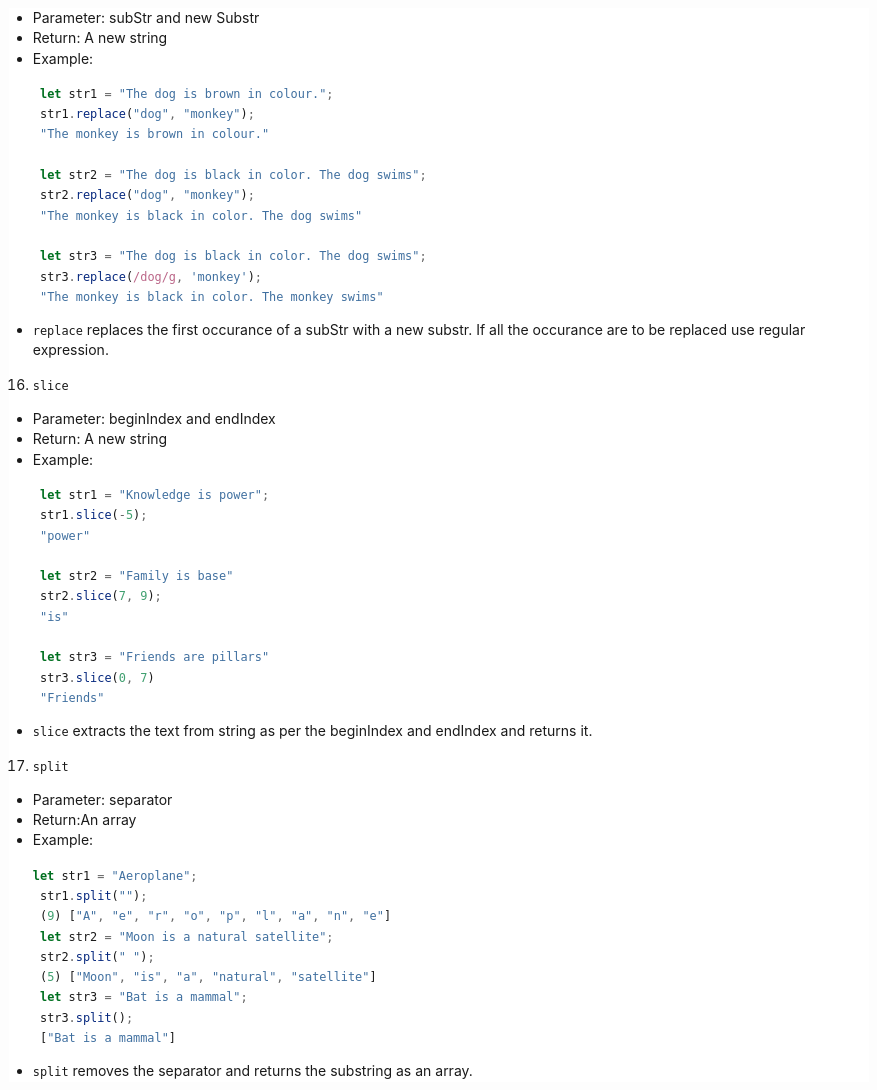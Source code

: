    - Parameter: subStr and new Substr
   - Return: A new string
   - Example:
     ```js
      let str1 = "The dog is brown in colour.";
      str1.replace("dog", "monkey");
      "The monkey is brown in colour."

      let str2 = "The dog is black in color. The dog swims";
      str2.replace("dog", "monkey");
      "The monkey is black in color. The dog swims"

      let str3 = "The dog is black in color. The dog swims";
      str3.replace(/dog/g, 'monkey');
      "The monkey is black in color. The monkey swims"
     ```
   - `replace` replaces the first occurance of a subStr with a new substr. If all the occurance are to be replaced use regular expression.
     
16. `slice`

   - Parameter: beginIndex and endIndex
   - Return: A new string
   - Example:
     ```js
      let str1 = "Knowledge is power";
      str1.slice(-5);
      "power"

      let str2 = "Family is base"
      str2.slice(7, 9);
      "is"

      let str3 = "Friends are pillars"
      str3.slice(0, 7)
      "Friends"
     ```
   -  `slice` extracts the text from string as per the beginIndex and endIndex and returns it.
     
17. `split`

   - Parameter: separator
   - Return:An array
   - Example:
     ```js
     let str1 = "Aeroplane";
      str1.split("");
      (9) ["A", "e", "r", "o", "p", "l", "a", "n", "e"]
      let str2 = "Moon is a natural satellite";
      str2.split(" ");
      (5) ["Moon", "is", "a", "natural", "satellite"]
      let str3 = "Bat is a mammal";
      str3.split();
      ["Bat is a mammal"]
     ```
   - `split` removes the separator and returns the substring as an array.
     